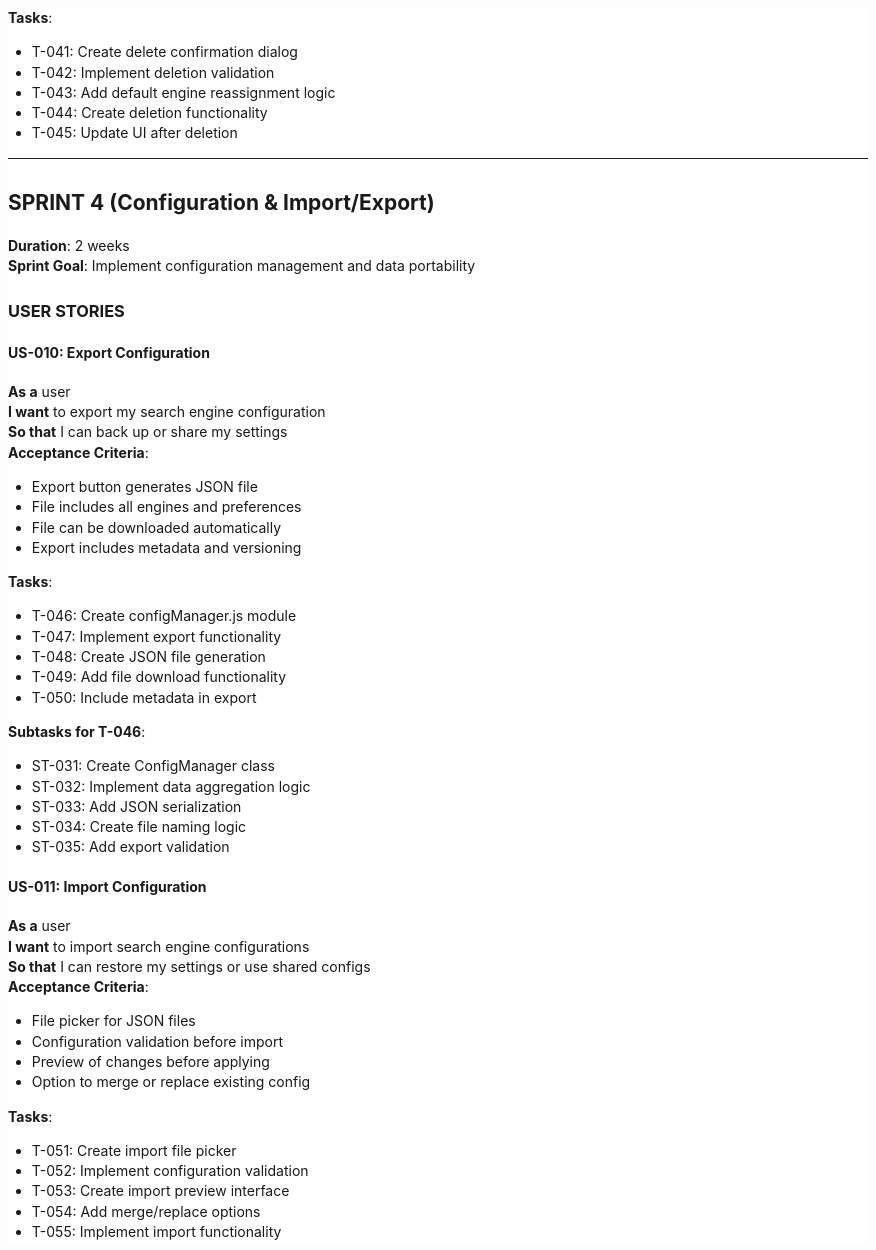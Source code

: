 **Tasks**:
- T-041: Create delete confirmation dialog
- T-042: Implement deletion validation
- T-043: Add default engine reassignment logic
- T-044: Create deletion functionality
- T-045: Update UI after deletion

---

## SPRINT 4 (Configuration & Import/Export)
**Duration**: 2 weeks  
**Sprint Goal**: Implement configuration management and data portability

### USER STORIES

#### US-010: Export Configuration
**As a** user  
**I want** to export my search engine configuration  
**So that** I can back up or share my settings  
**Acceptance Criteria**:
- Export button generates JSON file
- File includes all engines and preferences
- File can be downloaded automatically
- Export includes metadata and versioning

**Tasks**:
- T-046: Create configManager.js module
- T-047: Implement export functionality
- T-048: Create JSON file generation
- T-049: Add file download functionality
- T-050: Include metadata in export

**Subtasks for T-046**:
- ST-031: Create ConfigManager class
- ST-032: Implement data aggregation logic
- ST-033: Add JSON serialization
- ST-034: Create file naming logic
- ST-035: Add export validation

#### US-011: Import Configuration
**As a** user  
**I want** to import search engine configurations  
**So that** I can restore my settings or use shared configs  
**Acceptance Criteria**:
- File picker for JSON files
- Configuration validation before import
- Preview of changes before applying
- Option to merge or replace existing config

**Tasks**:
- T-051: Create import file picker
- T-052: Implement configuration validation
- T-053: Create import preview interface
- T-054: Add merge/replace options
- T-055: Implement import functionality
